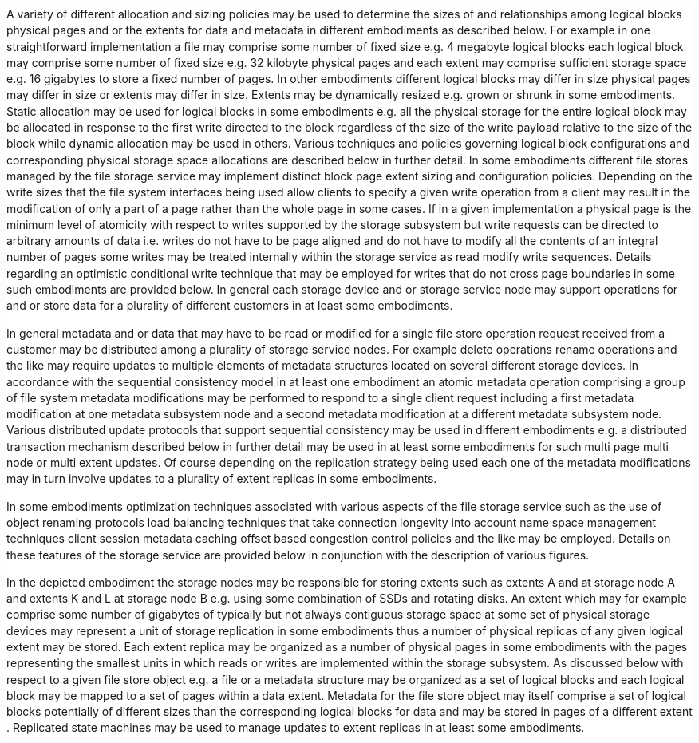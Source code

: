 A variety of different allocation and sizing policies may be used to determine the sizes of and relationships among logical blocks physical pages and or the extents for data and metadata in different embodiments as described below. For example in one straightforward implementation a file may comprise some number of fixed size e.g. 4 megabyte logical blocks each logical block may comprise some number of fixed size e.g. 32 kilobyte physical pages and each extent may comprise sufficient storage space e.g. 16 gigabytes to store a fixed number of pages. In other embodiments different logical blocks may differ in size physical pages may differ in size or extents may differ in size. Extents may be dynamically resized e.g. grown or shrunk in some embodiments. Static allocation may be used for logical blocks in some embodiments e.g. all the physical storage for the entire logical block may be allocated in response to the first write directed to the block regardless of the size of the write payload relative to the size of the block while dynamic allocation may be used in others. Various techniques and policies governing logical block configurations and corresponding physical storage space allocations are described below in further detail. In some embodiments different file stores managed by the file storage service may implement distinct block page extent sizing and configuration policies. Depending on the write sizes that the file system interfaces being used allow clients to specify a given write operation from a client may result in the modification of only a part of a page rather than the whole page in some cases. If in a given implementation a physical page is the minimum level of atomicity with respect to writes supported by the storage subsystem but write requests can be directed to arbitrary amounts of data i.e. writes do not have to be page aligned and do not have to modify all the contents of an integral number of pages some writes may be treated internally within the storage service as read modify write sequences. Details regarding an optimistic conditional write technique that may be employed for writes that do not cross page boundaries in some such embodiments are provided below. In general each storage device and or storage service node may support operations for and or store data for a plurality of different customers in at least some embodiments.

In general metadata and or data that may have to be read or modified for a single file store operation request received from a customer may be distributed among a plurality of storage service nodes. For example delete operations rename operations and the like may require updates to multiple elements of metadata structures located on several different storage devices. In accordance with the sequential consistency model in at least one embodiment an atomic metadata operation comprising a group of file system metadata modifications may be performed to respond to a single client request including a first metadata modification at one metadata subsystem node and a second metadata modification at a different metadata subsystem node. Various distributed update protocols that support sequential consistency may be used in different embodiments e.g. a distributed transaction mechanism described below in further detail may be used in at least some embodiments for such multi page multi node or multi extent updates. Of course depending on the replication strategy being used each one of the metadata modifications may in turn involve updates to a plurality of extent replicas in some embodiments.

In some embodiments optimization techniques associated with various aspects of the file storage service such as the use of object renaming protocols load balancing techniques that take connection longevity into account name space management techniques client session metadata caching offset based congestion control policies and the like may be employed. Details on these features of the storage service are provided below in conjunction with the description of various figures.

In the depicted embodiment the storage nodes may be responsible for storing extents such as extents A and at storage node A and extents K and L at storage node B e.g. using some combination of SSDs and rotating disks. An extent which may for example comprise some number of gigabytes of typically but not always contiguous storage space at some set of physical storage devices may represent a unit of storage replication in some embodiments thus a number of physical replicas of any given logical extent may be stored. Each extent replica may be organized as a number of physical pages in some embodiments with the pages representing the smallest units in which reads or writes are implemented within the storage subsystem. As discussed below with respect to a given file store object e.g. a file or a metadata structure may be organized as a set of logical blocks and each logical block may be mapped to a set of pages within a data extent. Metadata for the file store object may itself comprise a set of logical blocks potentially of different sizes than the corresponding logical blocks for data and may be stored in pages of a different extent . Replicated state machines may be used to manage updates to extent replicas in at least some embodiments.
